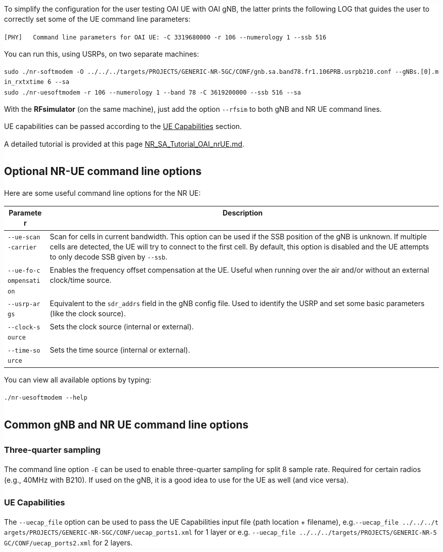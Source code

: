 To simplify the configuration for the user testing OAI UE with OAI gNB, the latter prints the following LOG that guides the user to correctly set some of the UE command line parameters:

```shell
[PHY]   Command line parameters for OAI UE: -C 3319680000 -r 106 --numerology 1 --ssb 516
```

You can run this, using USRPs, on two separate machines:

```shell
sudo ./nr-softmodem -O ../../../targets/PROJECTS/GENERIC-NR-5GC/CONF/gnb.sa.band78.fr1.106PRB.usrpb210.conf --gNBs.[0].min_rxtxtime 6 --sa
sudo ./nr-uesoftmodem -r 106 --numerology 1 --band 78 -C 3619200000 --ssb 516 --sa
```

With the **RFsimulator** (on the same machine), just add the option `--rfsim` to both gNB and NR UE command lines.

UE capabilities can be passed according to the [UE Capabilities](#UE-Capabilities) section.

A detailed tutorial is provided at this page [NR_SA_Tutorial_OAI_nrUE.md](./NR_SA_Tutorial_OAI_nrUE.md).

## Optional NR-UE command line options

Here are some useful command line options for the NR UE:

| Parameter                | Description                                                                                                   |
|--------------------------|---------------------------------------------------------------------------------------------------------------|
| `--ue-scan-carrier`      | Scan for cells in current bandwidth. This option can be used if the SSB position of the gNB is unknown. If multiple cells are detected, the UE will try to connect to the first cell. By default, this option is disabled and the UE attempts to only decode SSB given by `--ssb`. |
| `--ue-fo-compensation`   | Enables the frequency offset compensation at the UE. Useful when running over the air and/or without an external clock/time source. |
| `--usrp-args`            | Equivalent to the `sdr_addrs` field in the gNB config file. Used to identify the USRP and set some basic parameters (like the clock source).  |
| `--clock-source`         | Sets the clock source (internal or external).                                                                 |
| `--time-source`          | Sets the time source (internal or external).                                                                  |

You can view all available options by typing:

```shell
./nr-uesoftmodem --help
```
## Common gNB and NR UE command line options

### Three-quarter sampling

The command line option `-E` can be used to enable three-quarter sampling for split 8 sample rate. Required for certain radios (e.g., 40MHz with B210). If used on the gNB, it is a good idea to use for the UE as well (and vice versa).

### UE Capabilities

The `--uecap_file` option can be used to pass the UE Capabilities input file (path location + filename), e.g.`--uecap_file ../../../targets/PROJECTS/GENERIC-NR-5GC/CONF/uecap_ports1.xml` for 1 layer or e.g. `--uecap_file ../../../targets/PROJECTS/GENERIC-NR-5GC/CONF/uecap_ports2.xml` for 2 layers.
